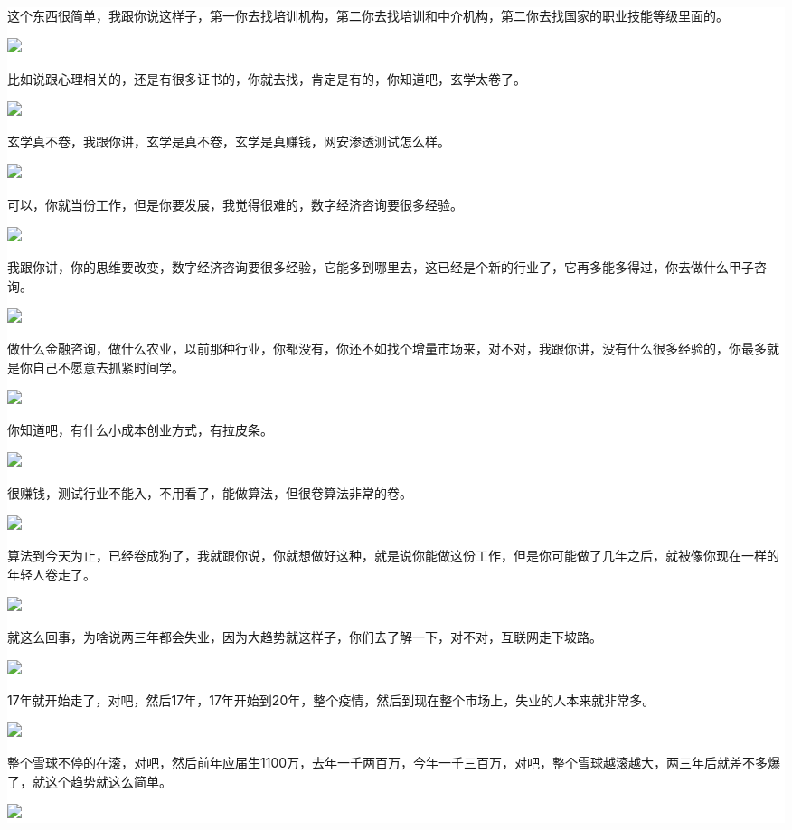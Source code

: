 这个东西很简单，我跟你说这样子，第一你去找培训机构，第二你去找培训和中介机构，第二你去找国家的职业技能等级里面的。



![](img/4152b83c0f87492438f582b9e7e7b9e0_471.png)

比如说跟心理相关的，还是有很多证书的，你就去找，肯定是有的，你知道吧，玄学太卷了。

![](img/4152b83c0f87492438f582b9e7e7b9e0_473.png)

玄学真不卷，我跟你讲，玄学是真不卷，玄学是真赚钱，网安渗透测试怎么样。

![](img/4152b83c0f87492438f582b9e7e7b9e0_475.png)

可以，你就当份工作，但是你要发展，我觉得很难的，数字经济咨询要很多经验。

![](img/4152b83c0f87492438f582b9e7e7b9e0_477.png)

我跟你讲，你的思维要改变，数字经济咨询要很多经验，它能多到哪里去，这已经是个新的行业了，它再多能多得过，你去做什么甲子咨询。



![](img/4152b83c0f87492438f582b9e7e7b9e0_479.png)

做什么金融咨询，做什么农业，以前那种行业，你都没有，你还不如找个增量市场来，对不对，我跟你讲，没有什么很多经验的，你最多就是你自己不愿意去抓紧时间学。



![](img/4152b83c0f87492438f582b9e7e7b9e0_481.png)

你知道吧，有什么小成本创业方式，有拉皮条。

![](img/4152b83c0f87492438f582b9e7e7b9e0_483.png)

很赚钱，测试行业不能入，不用看了，能做算法，但很卷算法非常的卷。

![](img/4152b83c0f87492438f582b9e7e7b9e0_485.png)

算法到今天为止，已经卷成狗了，我就跟你说，你就想做好这种，就是说你能做这份工作，但是你可能做了几年之后，就被像你现在一样的年轻人卷走了。



![](img/4152b83c0f87492438f582b9e7e7b9e0_487.png)

就这么回事，为啥说两三年都会失业，因为大趋势就这样子，你们去了解一下，对不对，互联网走下坡路。

![](img/4152b83c0f87492438f582b9e7e7b9e0_489.png)

17年就开始走了，对吧，然后17年，17年开始到20年，整个疫情，然后到现在整个市场上，失业的人本来就非常多。



![](img/4152b83c0f87492438f582b9e7e7b9e0_491.png)

整个雪球不停的在滚，对吧，然后前年应届生1100万，去年一千两百万，今年一千三百万，对吧，整个雪球越滚越大，两三年后就差不多爆了，就这个趋势就这么简单。



![](img/4152b83c0f87492438f582b9e7e7b9e0_493.png)
